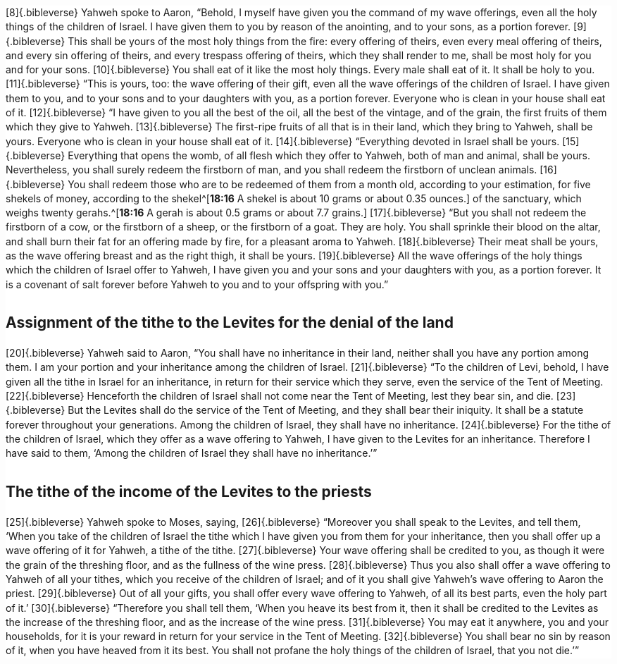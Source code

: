 [8]{.bibleverse} Yahweh spoke to Aaron, “Behold, I myself have given you the command of my wave offerings, even all the holy things of the children of Israel. I have given them to you by reason of the anointing, and to your sons, as a portion forever. [9]{.bibleverse} This shall be yours of the most holy things from the fire: every offering of theirs, even every meal offering of theirs, and every sin offering of theirs, and every trespass offering of theirs, which they shall render to me, shall be most holy for you and for your sons. [10]{.bibleverse} You shall eat of it like the most holy things. Every male shall eat of it. It shall be holy to you. [11]{.bibleverse} “This is yours, too: the wave offering of their gift, even all the wave offerings of the children of Israel. I have given them to you, and to your sons and to your daughters with you, as a portion forever. Everyone who is clean in your house shall eat of it. [12]{.bibleverse} “I have given to you all the best of the oil, all the best of the vintage, and of the grain, the first fruits of them which they give to Yahweh. [13]{.bibleverse} The first-ripe fruits of all that is in their land, which they bring to Yahweh, shall be yours. Everyone who is clean in your house shall eat of it. [14]{.bibleverse} “Everything devoted in Israel shall be yours. [15]{.bibleverse} Everything that opens the womb, of all flesh which they offer to Yahweh, both of man and animal, shall be yours. Nevertheless, you shall surely redeem the firstborn of man, and you shall redeem the firstborn of unclean animals. [16]{.bibleverse} You shall redeem those who are to be redeemed of them from a month old, according to your estimation, for five shekels of money, according to the shekel^[**18:16** A shekel is about 10 grams or about 0.35 ounces.] of the sanctuary, which weighs twenty gerahs.^[**18:16** A gerah is about 0.5 grams or about 7.7 grains.] [17]{.bibleverse} “But you shall not redeem the firstborn of a cow, or the firstborn of a sheep, or the firstborn of a goat. They are holy. You shall sprinkle their blood on the altar, and shall burn their fat for an offering made by fire, for a pleasant aroma to Yahweh. [18]{.bibleverse} Their meat shall be yours, as the wave offering breast and as the right thigh, it shall be yours. [19]{.bibleverse} All the wave offerings of the holy things which the children of Israel offer to Yahweh, I have given you and your sons and your daughters with you, as a portion forever. It is a covenant of salt forever before Yahweh to you and to your offspring with you.”

## Assignment of the tithe to the Levites for the denial of the land
[20]{.bibleverse} Yahweh said to Aaron, “You shall have no inheritance in their land, neither shall you have any portion among them. I am your portion and your inheritance among the children of Israel. [21]{.bibleverse} “To the children of Levi, behold, I have given all the tithe in Israel for an inheritance, in return for their service which they serve, even the service of the Tent of Meeting. [22]{.bibleverse} Henceforth the children of Israel shall not come near the Tent of Meeting, lest they bear sin, and die. [23]{.bibleverse} But the Levites shall do the service of the Tent of Meeting, and they shall bear their iniquity. It shall be a statute forever throughout your generations. Among the children of Israel, they shall have no inheritance. [24]{.bibleverse} For the tithe of the children of Israel, which they offer as a wave offering to Yahweh, I have given to the Levites for an inheritance. Therefore I have said to them, ‘Among the children of Israel they shall have no inheritance.’”

## The tithe of the income of the Levites to the priests
[25]{.bibleverse} Yahweh spoke to Moses, saying, [26]{.bibleverse} “Moreover you shall speak to the Levites, and tell them, ‘When you take of the children of Israel the tithe which I have given you from them for your inheritance, then you shall offer up a wave offering of it for Yahweh, a tithe of the tithe. [27]{.bibleverse} Your wave offering shall be credited to you, as though it were the grain of the threshing floor, and as the fullness of the wine press. [28]{.bibleverse} Thus you also shall offer a wave offering to Yahweh of all your tithes, which you receive of the children of Israel; and of it you shall give Yahweh’s wave offering to Aaron the priest. [29]{.bibleverse} Out of all your gifts, you shall offer every wave offering to Yahweh, of all its best parts, even the holy part of it.’ [30]{.bibleverse} “Therefore you shall tell them, ‘When you heave its best from it, then it shall be credited to the Levites as the increase of the threshing floor, and as the increase of the wine press. [31]{.bibleverse} You may eat it anywhere, you and your households, for it is your reward in return for your service in the Tent of Meeting. [32]{.bibleverse} You shall bear no sin by reason of it, when you have heaved from it its best. You shall not profane the holy things of the children of Israel, that you not die.’” 
